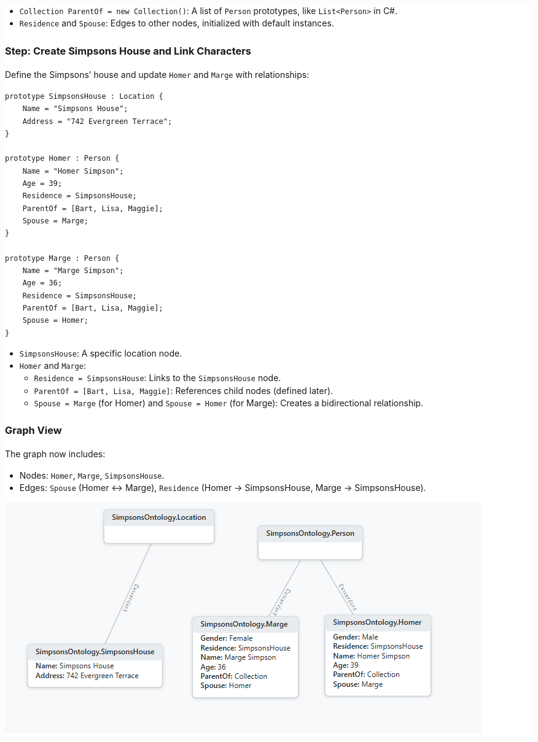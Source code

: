 - `Collection ParentOf = new Collection()`: A list of `Person` prototypes, like `List<Person>` in C#.
- `Residence` and `Spouse`: Edges to other nodes, initialized with default instances.

### Step: Create Simpsons House and Link Characters

Define the Simpsons’ house and update `Homer` and `Marge` with relationships:

```protoscript
prototype SimpsonsHouse : Location {
    Name = "Simpsons House";
    Address = "742 Evergreen Terrace";
}

prototype Homer : Person {
    Name = "Homer Simpson";
    Age = 39;
    Residence = SimpsonsHouse;
    ParentOf = [Bart, Lisa, Maggie];
    Spouse = Marge;
}

prototype Marge : Person {
    Name = "Marge Simpson";
    Age = 36;
    Residence = SimpsonsHouse;
    ParentOf = [Bart, Lisa, Maggie];
    Spouse = Homer;
}
```

- `SimpsonsHouse`: A specific location node.
- `Homer` and `Marge`:
  - `Residence = SimpsonsHouse`: Links to the `SimpsonsHouse` node.
  - `ParentOf = [Bart, Lisa, Maggie]`: References child nodes (defined later).
  - `Spouse = Marge` (for Homer) and `Spouse = Homer` (for Marge): Creates a bidirectional relationship.

### Graph View

The graph now includes:
- Nodes: `Homer`, `Marge`, `SimpsonsHouse`.
- Edges: `Spouse` (Homer ↔ Marge), `Residence` (Homer → SimpsonsHouse, Marge → SimpsonsHouse).

![Homer and Marge](images/homer-marge.png "Homer and Marge")
